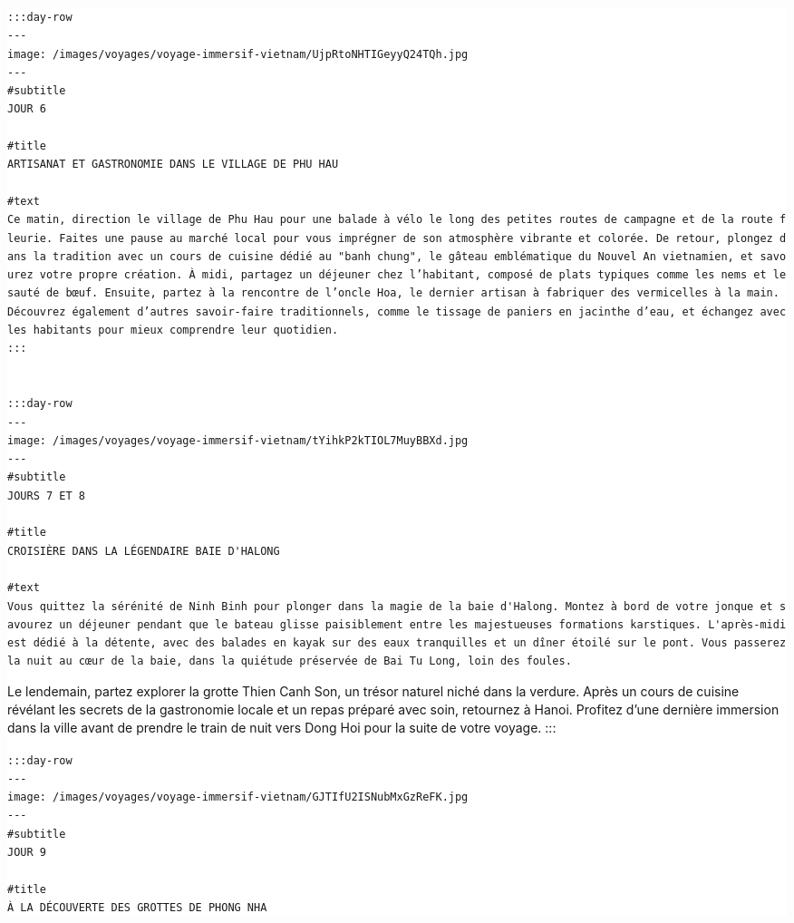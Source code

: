
    :::day-row
    ---
    image: /images/voyages/voyage-immersif-vietnam/UjpRtoNHTIGeyyQ24TQh.jpg
    ---
    #subtitle
    JOUR 6

    #title
    ARTISANAT ET GASTRONOMIE DANS LE VILLAGE DE PHU HAU 

    #text
    Ce matin, direction le village de Phu Hau pour une balade à vélo le long des petites routes de campagne et de la route fleurie. Faites une pause au marché local pour vous imprégner de son atmosphère vibrante et colorée. De retour, plongez dans la tradition avec un cours de cuisine dédié au "banh chung", le gâteau emblématique du Nouvel An vietnamien, et savourez votre propre création. À midi, partagez un déjeuner chez l’habitant, composé de plats typiques comme les nems et le sauté de bœuf. Ensuite, partez à la rencontre de l’oncle Hoa, le dernier artisan à fabriquer des vermicelles à la main. Découvrez également d’autres savoir-faire traditionnels, comme le tissage de paniers en jacinthe d’eau, et échangez avec les habitants pour mieux comprendre leur quotidien.
    :::
    

    :::day-row
    ---
    image: /images/voyages/voyage-immersif-vietnam/tYihkP2kTIOL7MuyBBXd.jpg
    ---
    #subtitle
    JOURS 7 ET 8

    #title
    CROISIÈRE DANS LA LÉGENDAIRE BAIE D'HALONG

    #text
    Vous quittez la sérénité de Ninh Binh pour plonger dans la magie de la baie d'Halong. Montez à bord de votre jonque et savourez un déjeuner pendant que le bateau glisse paisiblement entre les majestueuses formations karstiques. L'après-midi est dédié à la détente, avec des balades en kayak sur des eaux tranquilles et un dîner étoilé sur le pont. Vous passerez la nuit au cœur de la baie, dans la quiétude préservée de Bai Tu Long, loin des foules.
Le lendemain, partez explorer la grotte Thien Canh Son, un trésor naturel niché dans la verdure. Après un cours de cuisine révélant les secrets de la gastronomie locale et un repas préparé avec soin, retournez à Hanoi. Profitez d’une dernière immersion dans la ville avant de prendre le train de nuit vers Dong Hoi pour la suite de votre voyage.
    :::
    

    :::day-row
    ---
    image: /images/voyages/voyage-immersif-vietnam/GJTIfU2ISNubMxGzReFK.jpg
    ---
    #subtitle
    JOUR 9

    #title
    À LA DÉCOUVERTE DES GROTTES DE PHONG NHA
